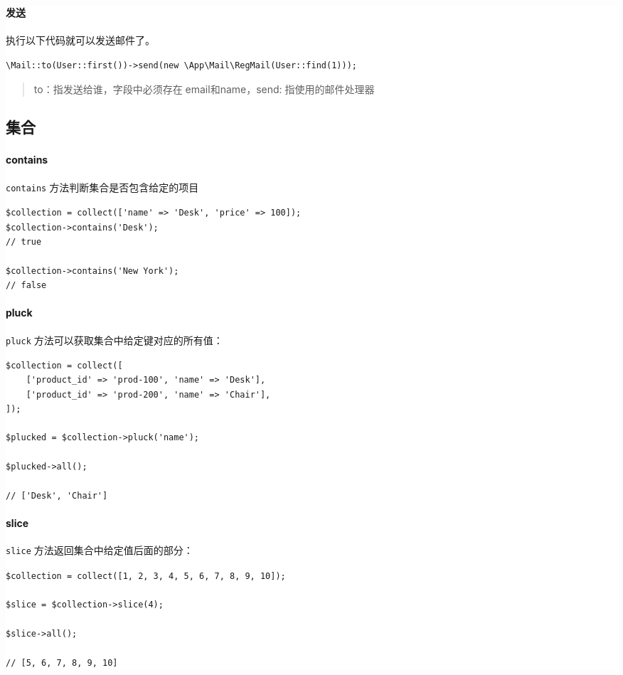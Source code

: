 #### 发送

执行以下代码就可以发送邮件了。

```
\Mail::to(User::first())->send(new \App\Mail\RegMail(User::find(1)));
```

> to：指发送给谁，字段中必须存在 email和name，send: 指使用的邮件处理器

## 集合

#### contains

`contains` 方法判断集合是否包含给定的项目 

```
$collection = collect(['name' => 'Desk', 'price' => 100]);
$collection->contains('Desk');
// true

$collection->contains('New York');
// false

```

#### pluck

`pluck` 方法可以获取集合中给定键对应的所有值：

```
$collection = collect([
    ['product_id' => 'prod-100', 'name' => 'Desk'],
    ['product_id' => 'prod-200', 'name' => 'Chair'],
]);

$plucked = $collection->pluck('name');

$plucked->all();

// ['Desk', 'Chair']

```

#### slice

`slice` 方法返回集合中给定值后面的部分：

```
$collection = collect([1, 2, 3, 4, 5, 6, 7, 8, 9, 10]);

$slice = $collection->slice(4);

$slice->all();

// [5, 6, 7, 8, 9, 10]

```
